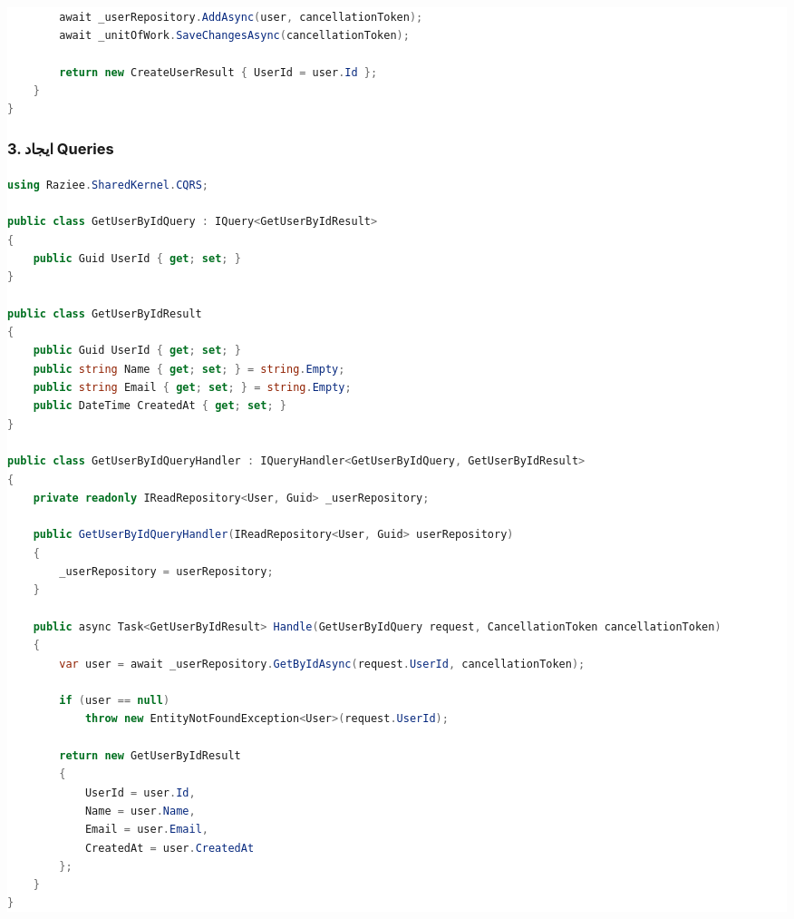 ```csharp
        await _userRepository.AddAsync(user, cancellationToken);
        await _unitOfWork.SaveChangesAsync(cancellationToken);
        
        return new CreateUserResult { UserId = user.Id };
    }
}
```

### 3. ایجاد Queries

```csharp
using Raziee.SharedKernel.CQRS;

public class GetUserByIdQuery : IQuery<GetUserByIdResult>
{
    public Guid UserId { get; set; }
}

public class GetUserByIdResult
{
    public Guid UserId { get; set; }
    public string Name { get; set; } = string.Empty;
    public string Email { get; set; } = string.Empty;
    public DateTime CreatedAt { get; set; }
}

public class GetUserByIdQueryHandler : IQueryHandler<GetUserByIdQuery, GetUserByIdResult>
{
    private readonly IReadRepository<User, Guid> _userRepository;

    public GetUserByIdQueryHandler(IReadRepository<User, Guid> userRepository)
    {
        _userRepository = userRepository;
    }

    public async Task<GetUserByIdResult> Handle(GetUserByIdQuery request, CancellationToken cancellationToken)
    {
        var user = await _userRepository.GetByIdAsync(request.UserId, cancellationToken);
        
        if (user == null)
            throw new EntityNotFoundException<User>(request.UserId);
        
        return new GetUserByIdResult
        {
            UserId = user.Id,
            Name = user.Name,
            Email = user.Email,
            CreatedAt = user.CreatedAt
        };
    }
}
```
